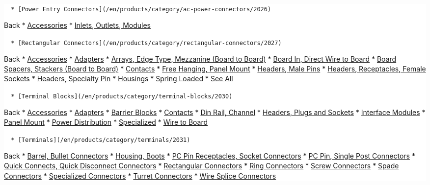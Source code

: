       * [Power Entry Connectors](/en/products/category/ac-power-connectors/2026)

Back 
        * [Accessories](/en/products/filter/ac-power-connectors/power-entry-connector-accessories/341)
        * [Inlets, Outlets, Modules](/en/products/filter/ac-power-connectors/power-entry-modules-pem/301)

      * [Rectangular Connectors](/en/products/category/rectangular-connectors/2027)

Back 
        * [Accessories](/en/products/filter/rectangular-connectors/rectangular-connector-accessories/340)
        * [Adapters](/en/products/filter/rectangular-connectors/rectangular-connector-adapters/380)
        * [Arrays, Edge Type, Mezzanine (Board to Board)](/en/products/filter/rectangular-connectors/arrays-edge-type-mezzanine-board-to-board/308)
        * [Board In, Direct Wire to Board](/en/products/filter/rectangular-connectors/board-in-direct-wire-to-board/317)
        * [Board Spacers, Stackers (Board to Board)](/en/products/filter/rectangular-connectors/board-spacers-stackers-board-to-board/400)
        * [Contacts](/en/products/filter/rectangular-connectors/rectangular-connector-contacts/331)
        * [Free Hanging, Panel Mount](/en/products/filter/rectangular-connectors/free-hanging-panel-mount/316)
        * [Headers, Male Pins](/en/products/filter/rectangular-connectors/headers-male-pins/314)
        * [Headers, Receptacles, Female Sockets](/en/products/filter/rectangular-connectors/headers-receptacles-female-sockets/315)
        * [Headers, Specialty Pin](/en/products/filter/rectangular-connectors/headers-specialty-pin/318)
        * [Housings](/en/products/filter/rectangular-connectors/rectangular-connector-housings/319)
        * [Spring Loaded](/en/products/filter/rectangular-connectors/spring-loaded/408)
        * [See All](/en/products/category/rectangular-connectors/2027)

      * [Terminal Blocks](/en/products/category/terminal-blocks/2030)

Back 
        * [Accessories](/en/products/category/terminal-blocks/terminal-block-accessories/2033)
        * [Adapters](/en/products/filter/terminal-blocks/terminal-block-adapters/322)
        * [Barrier Blocks](/en/products/filter/terminal-blocks/barrier-blocks/368)
        * [Contacts](/en/products/filter/terminal-blocks/terminal-block-contacts/338)
        * [Din Rail, Channel](/en/products/filter/terminal-blocks/din-rail-channel/369)
        * [Headers, Plugs and Sockets](/en/products/filter/terminal-blocks/headers-plugs-and-sockets/370)
        * [Interface Modules](/en/products/filter/terminal-blocks/interface-modules/431)
        * [Panel Mount](/en/products/filter/terminal-blocks/panel-mount/425)
        * [Power Distribution](/en/products/filter/terminal-blocks/power-distribution/412)
        * [Specialized](/en/products/filter/terminal-blocks/specialized/433)
        * [Wire to Board](/en/products/filter/terminal-blocks/wire-to-board/371)

      * [Terminals](/en/products/category/terminals/2031)

Back 
        * [Barrel, Bullet Connectors](/en/products/filter/terminals/barrel-bullet-connectors/393)
        * [Housing, Boots](/en/products/filter/terminals/housings-boots/325)
        * [PC Pin Receptacles, Socket Connectors](/en/products/filter/terminals/pc-pin-receptacles-socket-connectors/324)
        * [PC Pin, Single Post Connectors](/en/products/filter/terminals/pc-pin-single-post-connectors/323)
        * [Quick Connects, Quick Disconnect Connectors](/en/products/filter/terminals/quick-connects-quick-disconnect-connectors/392)
        * [Rectangular Connectors](/en/products/filter/terminals/lugs/395)
        * [Ring Connectors](/en/products/filter/terminals/ring-connectors/394)
        * [Screw Connectors](/en/products/filter/terminals/screw-connectors/396)
        * [Spade Connectors](/en/products/filter/terminals/spade-connectors/391)
        * [Specialized Connectors](/en/products/filter/terminals/specialized-connectors/356)
        * [Turret Connectors](/en/products/filter/terminals/turret-connectors/328)
        * [Wire Splice Connectors](/en/products/filter/terminals/wire-splice-connectors/305)
